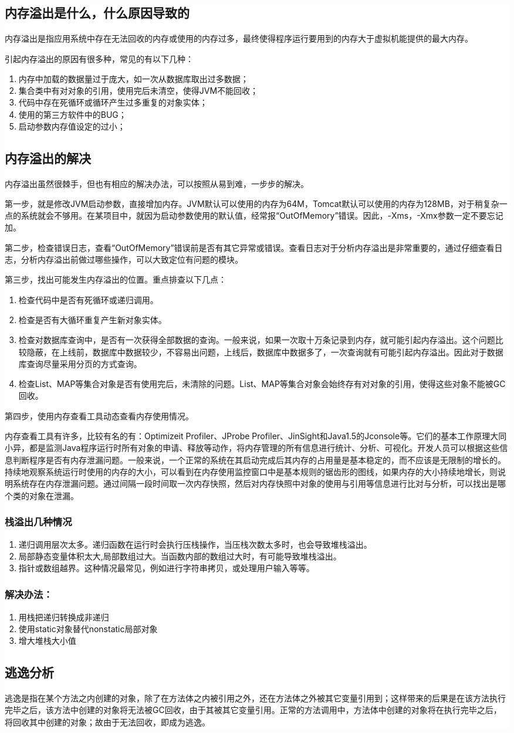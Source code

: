 

## 内存溢出是什么，什么原因导致的
内存溢出是指应用系统中存在无法回收的内存或使用的内存过多，最终使得程序运行要用到的内存大于虚拟机能提供的最大内存。

引起内存溢出的原因有很多种，常见的有以下几种：

1. 内存中加载的数据量过于庞大，如一次从数据库取出过多数据；
2. 集合类中有对对象的引用，使用完后未清空，使得JVM不能回收；
3. 代码中存在死循环或循环产生过多重复的对象实体；
4. 使用的第三方软件中的BUG；
5. 启动参数内存值设定的过小；



## 内存溢出的解决
内存溢出虽然很棘手，但也有相应的解决办法，可以按照从易到难，一步步的解决。

第一步，就是修改JVM启动参数，直接增加内存。JVM默认可以使用的内存为64M，Tomcat默认可以使用的内存为128MB，对于稍复杂一点的系统就会不够用。在某项目中，就因为启动参数使用的默认值，经常报“OutOfMemory”错误。因此，-Xms，-Xmx参数一定不要忘记加。

第二步，检查错误日志，查看“OutOfMemory”错误前是否有其它异常或错误。查看日志对于分析内存溢出是非常重要的，通过仔细查看日志，分析内存溢出前做过哪些操作，可以大致定位有问题的模块。

第三步，找出可能发生内存溢出的位置。重点排查以下几点：


1. 检查代码中是否有死循环或递归调用。

2. 检查是否有大循环重复产生新对象实体。

3. 检查对数据库查询中，是否有一次获得全部数据的查询。一般来说，如果一次取十万条记录到内存，就可能引起内存溢出。这个问题比较隐蔽，在上线前，数据库中数据较少，不容易出问题，上线后，数据库中数据多了，一次查询就有可能引起内存溢出。因此对于数据库查询尽量采用分页的方式查询。

4. 检查List、MAP等集合对象是否有使用完后，未清除的问题。List、MAP等集合对象会始终存有对对象的引用，使得这些对象不能被GC回收。


第四步，使用内存查看工具动态查看内存使用情况。

内存查看工具有许多，比较有名的有：Optimizeit Profiler、JProbe Profiler、JinSight和Java1.5的Jconsole等。它们的基本工作原理大同小异，都是监测Java程序运行时所有对象的申请、释放等动作，将内存管理的所有信息进行统计、分析、可视化。开发人员可以根据这些信息判断程序是否有内存泄漏问题。一般来说，一个正常的系统在其启动完成后其内存的占用量是基本稳定的，而不应该是无限制的增长的。持续地观察系统运行时使用的内存的大小，可以看到在内存使用监控窗口中是基本规则的锯齿形的图线，如果内存的大小持续地增长，则说明系统存在内存泄漏问题。通过间隔一段时间取一次内存快照，然后对内存快照中对象的使用与引用等信息进行比对与分析，可以找出是哪个类的对象在泄漏。



### 栈溢出几种情况
1. 递归调用层次太多。递归函数在运行时会执行压栈操作，当压栈次数太多时，也会导致堆栈溢出。
2. 局部静态变量体积太大,局部数组过大。当函数内部的数组过大时，有可能导致堆栈溢出。
3. 指针或数组越界。这种情况最常见，例如进行字符串拷贝，或处理用户输入等等。

### 解决办法：
1. 用栈把递归转换成非递归
2. 使用static对象替代nonstatic局部对象
3. 增大堆栈大小值


## 逃逸分析
逃逸是指在某个方法之内创建的对象，除了在方法体之内被引用之外，还在方法体之外被其它变量引用到；这样带来的后果是在该方法执行完毕之后，该方法中创建的对象将无法被GC回收，由于其被其它变量引用。正常的方法调用中，方法体中创建的对象将在执行完毕之后，将回收其中创建的对象；故由于无法回收，即成为逃逸。
